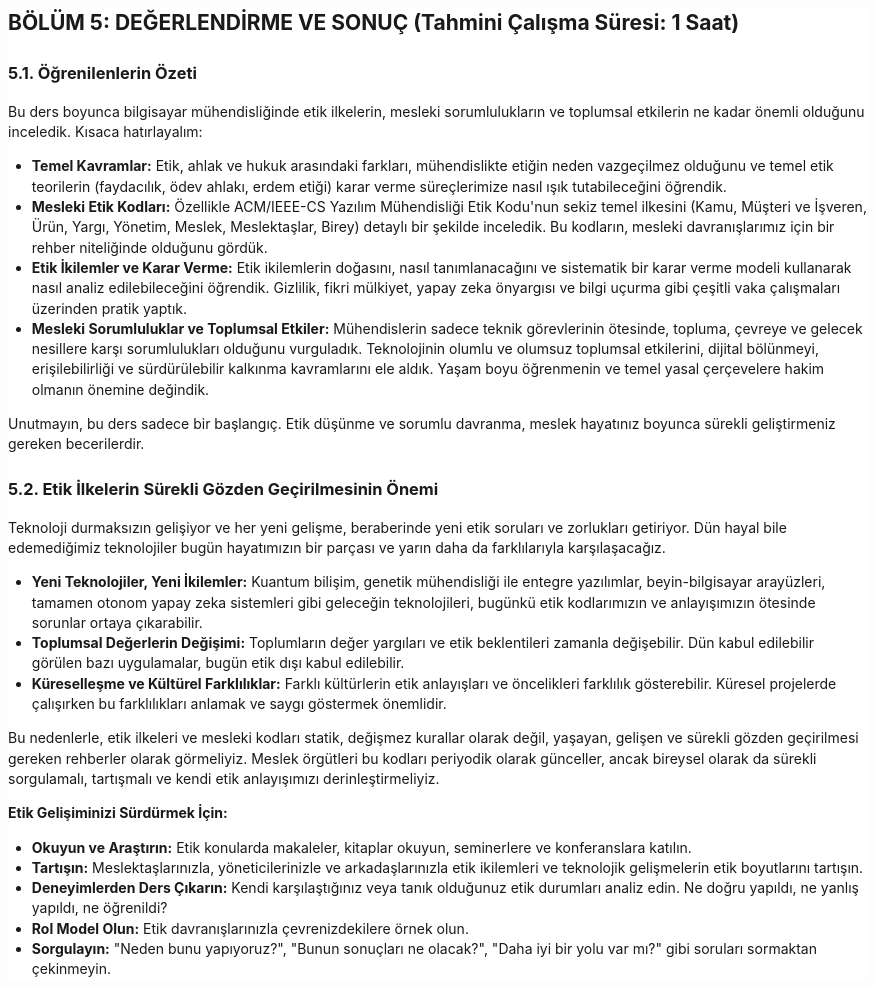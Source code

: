 
## BÖLÜM 5: DEĞERLENDİRME VE SONUÇ (Tahmini Çalışma Süresi: 1 Saat)

### 5.1. Öğrenilenlerin Özeti

Bu ders boyunca bilgisayar mühendisliğinde etik ilkelerin, mesleki sorumlulukların ve toplumsal etkilerin ne kadar önemli olduğunu inceledik. Kısaca hatırlayalım:

*   **Temel Kavramlar:** Etik, ahlak ve hukuk arasındaki farkları, mühendislikte etiğin neden vazgeçilmez olduğunu ve temel etik teorilerin (faydacılık, ödev ahlakı, erdem etiği) karar verme süreçlerimize nasıl ışık tutabileceğini öğrendik.
*   **Mesleki Etik Kodları:** Özellikle ACM/IEEE-CS Yazılım Mühendisliği Etik Kodu'nun sekiz temel ilkesini (Kamu, Müşteri ve İşveren, Ürün, Yargı, Yönetim, Meslek, Meslektaşlar, Birey) detaylı bir şekilde inceledik. Bu kodların, mesleki davranışlarımız için bir rehber niteliğinde olduğunu gördük.
*   **Etik İkilemler ve Karar Verme:** Etik ikilemlerin doğasını, nasıl tanımlanacağını ve sistematik bir karar verme modeli kullanarak nasıl analiz edilebileceğini öğrendik. Gizlilik, fikri mülkiyet, yapay zeka önyargısı ve bilgi uçurma gibi çeşitli vaka çalışmaları üzerinden pratik yaptık.
*   **Mesleki Sorumluluklar ve Toplumsal Etkiler:** Mühendislerin sadece teknik görevlerinin ötesinde, topluma, çevreye ve gelecek nesillere karşı sorumlulukları olduğunu vurguladık. Teknolojinin olumlu ve olumsuz toplumsal etkilerini, dijital bölünmeyi, erişilebilirliği ve sürdürülebilir kalkınma kavramlarını ele aldık. Yaşam boyu öğrenmenin ve temel yasal çerçevelere hakim olmanın önemine değindik.

Unutmayın, bu ders sadece bir başlangıç. Etik düşünme ve sorumlu davranma, meslek hayatınız boyunca sürekli geliştirmeniz gereken becerilerdir.

### 5.2. Etik İlkelerin Sürekli Gözden Geçirilmesinin Önemi

Teknoloji durmaksızın gelişiyor ve her yeni gelişme, beraberinde yeni etik soruları ve zorlukları getiriyor. Dün hayal bile edemediğimiz teknolojiler bugün hayatımızın bir parçası ve yarın daha da farklılarıyla karşılaşacağız.

*   **Yeni Teknolojiler, Yeni İkilemler:** Kuantum bilişim, genetik mühendisliği ile entegre yazılımlar, beyin-bilgisayar arayüzleri, tamamen otonom yapay zeka sistemleri gibi geleceğin teknolojileri, bugünkü etik kodlarımızın ve anlayışımızın ötesinde sorunlar ortaya çıkarabilir.
*   **Toplumsal Değerlerin Değişimi:** Toplumların değer yargıları ve etik beklentileri zamanla değişebilir. Dün kabul edilebilir görülen bazı uygulamalar, bugün etik dışı kabul edilebilir.
*   **Küreselleşme ve Kültürel Farklılıklar:** Farklı kültürlerin etik anlayışları ve öncelikleri farklılık gösterebilir. Küresel projelerde çalışırken bu farklılıkları anlamak ve saygı göstermek önemlidir.

Bu nedenlerle, etik ilkeleri ve mesleki kodları statik, değişmez kurallar olarak değil, yaşayan, gelişen ve sürekli gözden geçirilmesi gereken rehberler olarak görmeliyiz. Meslek örgütleri bu kodları periyodik olarak günceller, ancak bireysel olarak da sürekli sorgulamalı, tartışmalı ve kendi etik anlayışımızı derinleştirmeliyiz.

**Etik Gelişiminizi Sürdürmek İçin:**

*   **Okuyun ve Araştırın:** Etik konularda makaleler, kitaplar okuyun, seminerlere ve konferanslara katılın.
*   **Tartışın:** Meslektaşlarınızla, yöneticilerinizle ve arkadaşlarınızla etik ikilemleri ve teknolojik gelişmelerin etik boyutlarını tartışın.
*   **Deneyimlerden Ders Çıkarın:** Kendi karşılaştığınız veya tanık olduğunuz etik durumları analiz edin. Ne doğru yapıldı, ne yanlış yapıldı, ne öğrenildi?
*   **Rol Model Olun:** Etik davranışlarınızla çevrenizdekilere örnek olun.
*   **Sorgulayın:** "Neden bunu yapıyoruz?", "Bunun sonuçları ne olacak?", "Daha iyi bir yolu var mı?" gibi soruları sormaktan çekinmeyin.
